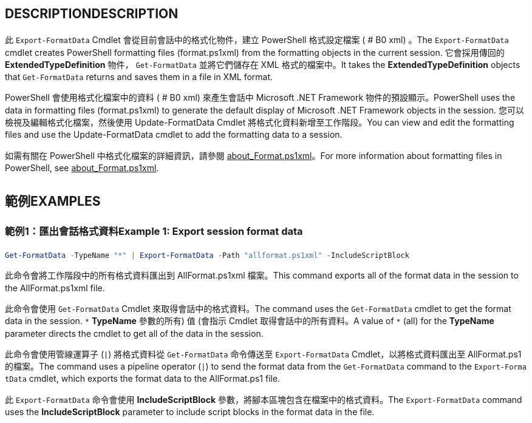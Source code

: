 ## <span data-ttu-id="4d847-109">DESCRIPTION</span><span class="sxs-lookup"><span data-stu-id="4d847-109">DESCRIPTION</span></span>

<span data-ttu-id="4d847-110">此 `Export-FormatData` Cmdlet 會從目前會話中的格式化物件，建立 PowerShell 格式設定檔案 ( # B0 xml) 。</span><span class="sxs-lookup"><span data-stu-id="4d847-110">The `Export-FormatData` cmdlet creates PowerShell formatting files (format.ps1xml) from the formatting objects in the current session.</span></span> <span data-ttu-id="4d847-111">它會採用傳回的 **ExtendedTypeDefinition** 物件， `Get-FormatData` 並將它們儲存在 XML 格式的檔案中。</span><span class="sxs-lookup"><span data-stu-id="4d847-111">It takes the **ExtendedTypeDefinition** objects that `Get-FormatData` returns and saves them in a file in XML format.</span></span>

<span data-ttu-id="4d847-112">PowerShell 會使用格式化檔案中的資料 ( # B0 xml) 來產生會話中 Microsoft .NET Framework 物件的預設顯示。</span><span class="sxs-lookup"><span data-stu-id="4d847-112">PowerShell uses the data in formatting files (format.ps1xml) to generate the default display of Microsoft .NET Framework objects in the session.</span></span> <span data-ttu-id="4d847-113">您可以檢視及編輯格式化檔案，然後使用 Update-FormatData Cmdlet 將格式化資料新增至工作階段。</span><span class="sxs-lookup"><span data-stu-id="4d847-113">You can view and edit the formatting files and use the Update-FormatData cmdlet to add the formatting data to a session.</span></span>

<span data-ttu-id="4d847-114">如需有關在 PowerShell 中格式化檔案的詳細資訊，請參閱 [about_Format.ps1xml](../Microsoft.PowerShell.Core/About/about_Format.ps1xml.md)。</span><span class="sxs-lookup"><span data-stu-id="4d847-114">For more information about formatting files in PowerShell, see [about_Format.ps1xml](../Microsoft.PowerShell.Core/About/about_Format.ps1xml.md).</span></span>

## <span data-ttu-id="4d847-115">範例</span><span class="sxs-lookup"><span data-stu-id="4d847-115">EXAMPLES</span></span>

### <span data-ttu-id="4d847-116">範例1：匯出會話格式資料</span><span class="sxs-lookup"><span data-stu-id="4d847-116">Example 1: Export session format data</span></span>

```powershell
Get-FormatData -TypeName "*" | Export-FormatData -Path "allformat.ps1xml" -IncludeScriptBlock
```

<span data-ttu-id="4d847-117">此命令會將工作階段中的所有格式資料匯出到 AllFormat.ps1xml 檔案。</span><span class="sxs-lookup"><span data-stu-id="4d847-117">This command exports all of the format data in the session to the AllFormat.ps1xml file.</span></span>

<span data-ttu-id="4d847-118">此命令會使用 `Get-FormatData` Cmdlet 來取得會話中的格式資料。</span><span class="sxs-lookup"><span data-stu-id="4d847-118">The command uses the `Get-FormatData` cmdlet to get the format data in the session.</span></span> <span data-ttu-id="4d847-119">`*` **TypeName** 參數的所有) 值 (會指示 Cmdlet 取得會話中的所有資料。</span><span class="sxs-lookup"><span data-stu-id="4d847-119">A value of `*` (all) for the **TypeName** parameter directs the cmdlet to get all of the data in the session.</span></span>

<span data-ttu-id="4d847-120">此命令會使用管線運算子 (`|`) 將格式資料從 `Get-FormatData` 命令傳送至 `Export-FormatData` Cmdlet，以將格式資料匯出至 AllFormat.ps1 的檔案。</span><span class="sxs-lookup"><span data-stu-id="4d847-120">The command uses a pipeline operator (`|`) to send the format data from the `Get-FormatData` command to the `Export-FormatData` cmdlet, which exports the format data to the AllFormat.ps1 file.</span></span>

<span data-ttu-id="4d847-121">此 `Export-FormatData` 命令會使用 **IncludeScriptBlock** 參數，將腳本區塊包含在檔案中的格式資料。</span><span class="sxs-lookup"><span data-stu-id="4d847-121">The `Export-FormatData` command uses the **IncludeScriptBlock** parameter to include script blocks in the format data in the file.</span></span>
